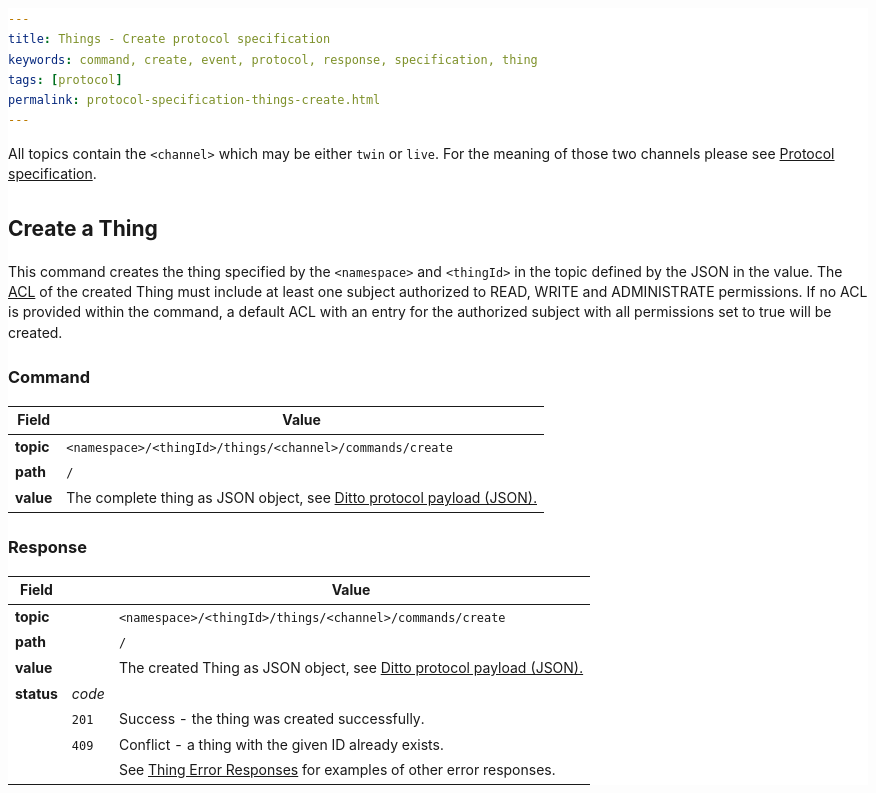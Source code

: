 ```yaml
---
title: Things - Create protocol specification
keywords: command, create, event, protocol, response, specification, thing
tags: [protocol]
permalink: protocol-specification-things-create.html
---
```


All topics contain the `<channel>` which may be either `twin` or `live`.
For the meaning of those two channels please see [Protocol specification](protocol-specification.html).

## Create a Thing

This command creates the thing specified by the `<namespace>` and `<thingId>` in the topic defined by the JSON in the
value.
The <a href="#" data-toggle="tooltip" data-original-title="{{site.data.glossary.acl}}">ACL</a> of the created Thing
must include at least one subject authorized to READ, WRITE and ADMINISTRATE permissions.
If no ACL is provided within the command, a default ACL with an entry for the authorized subject with all permissions
set to true will be created.

### Command

| Field     | Value                   |
|-----------|-------------------------|
| **topic** | `<namespace>/<thingId>/things/<channel>/commands/create`     |
| **path**  | `/`     |
| **value** | The complete thing as JSON object, see [Ditto protocol payload (JSON).](protocol-specification.html#dittoProtocolPayload) |

### Response

| Field      |        | Value                    |
|------------|--------|--------------------------|
| **topic**  |        | `<namespace>/<thingId>/things/<channel>/commands/create` |
| **path**   |        | `/`                      |
| **value**  |        | The created Thing as JSON object, see [Ditto protocol payload (JSON).](protocol-specification.html#dittoProtocolPayload) |
| **status** | *code* |                          | 
|            | `201`  | Success - the thing was created successfully.       |
|            | `409`  | Conflict - a thing with the given ID already exists. |
|            |        | See [Thing Error Responses](protocol-examples-errorresponses.html) for examples of other error responses. |
